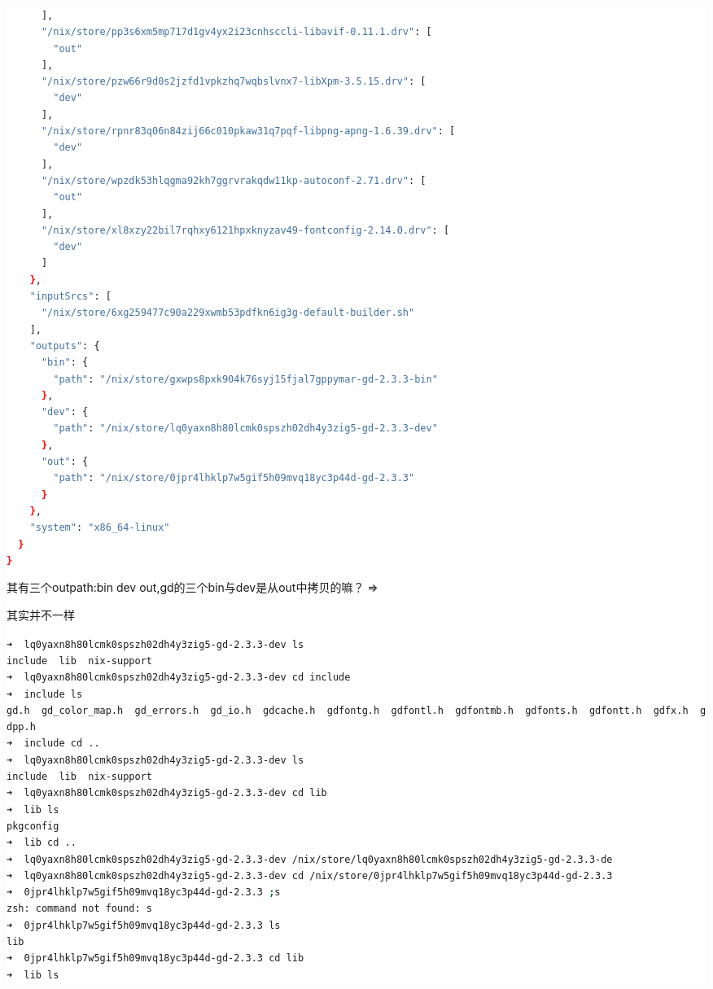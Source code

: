 ```sh
      ],
      "/nix/store/pp3s6xm5mp717d1gv4yx2i23cnhsccli-libavif-0.11.1.drv": [
        "out"
      ],
      "/nix/store/pzw66r9d0s2jzfd1vpkzhq7wqbslvnx7-libXpm-3.5.15.drv": [
        "dev"
      ],
      "/nix/store/rpnr83q06n84zij66c010pkaw31q7pqf-libpng-apng-1.6.39.drv": [
        "dev"
      ],
      "/nix/store/wpzdk53hlqgma92kh7ggrvrakqdw11kp-autoconf-2.71.drv": [
        "out"
      ],
      "/nix/store/xl8xzy22bil7rqhxy6121hpxknyzav49-fontconfig-2.14.0.drv": [
        "dev"
      ]
    },
    "inputSrcs": [
      "/nix/store/6xg259477c90a229xwmb53pdfkn6ig3g-default-builder.sh"
    ],
    "outputs": {
      "bin": {
        "path": "/nix/store/gxwps8pxk904k76syj15fjal7gppymar-gd-2.3.3-bin"
      },
      "dev": {
        "path": "/nix/store/lq0yaxn8h80lcmk0spszh02dh4y3zig5-gd-2.3.3-dev"
      },
      "out": {
        "path": "/nix/store/0jpr4lhklp7w5gif5h09mvq18yc3p44d-gd-2.3.3"
      }
    },
    "system": "x86_64-linux"
  }
}
```

其有三个outpath:bin dev out,gd的三个bin与dev是从out中拷贝的嘛？ =>

其实并不一样

```sh
➜  lq0yaxn8h80lcmk0spszh02dh4y3zig5-gd-2.3.3-dev ls
include  lib  nix-support
➜  lq0yaxn8h80lcmk0spszh02dh4y3zig5-gd-2.3.3-dev cd include
➜  include ls
gd.h  gd_color_map.h  gd_errors.h  gd_io.h  gdcache.h  gdfontg.h  gdfontl.h  gdfontmb.h  gdfonts.h  gdfontt.h  gdfx.h  gdpp.h
➜  include cd ..
➜  lq0yaxn8h80lcmk0spszh02dh4y3zig5-gd-2.3.3-dev ls
include  lib  nix-support
➜  lq0yaxn8h80lcmk0spszh02dh4y3zig5-gd-2.3.3-dev cd lib
➜  lib ls
pkgconfig
➜  lib cd ..
➜  lq0yaxn8h80lcmk0spszh02dh4y3zig5-gd-2.3.3-dev /nix/store/lq0yaxn8h80lcmk0spszh02dh4y3zig5-gd-2.3.3-de
➜  lq0yaxn8h80lcmk0spszh02dh4y3zig5-gd-2.3.3-dev cd /nix/store/0jpr4lhklp7w5gif5h09mvq18yc3p44d-gd-2.3.3
➜  0jpr4lhklp7w5gif5h09mvq18yc3p44d-gd-2.3.3 ;s
zsh: command not found: s
➜  0jpr4lhklp7w5gif5h09mvq18yc3p44d-gd-2.3.3 ls
lib
➜  0jpr4lhklp7w5gif5h09mvq18yc3p44d-gd-2.3.3 cd lib
➜  lib ls
```